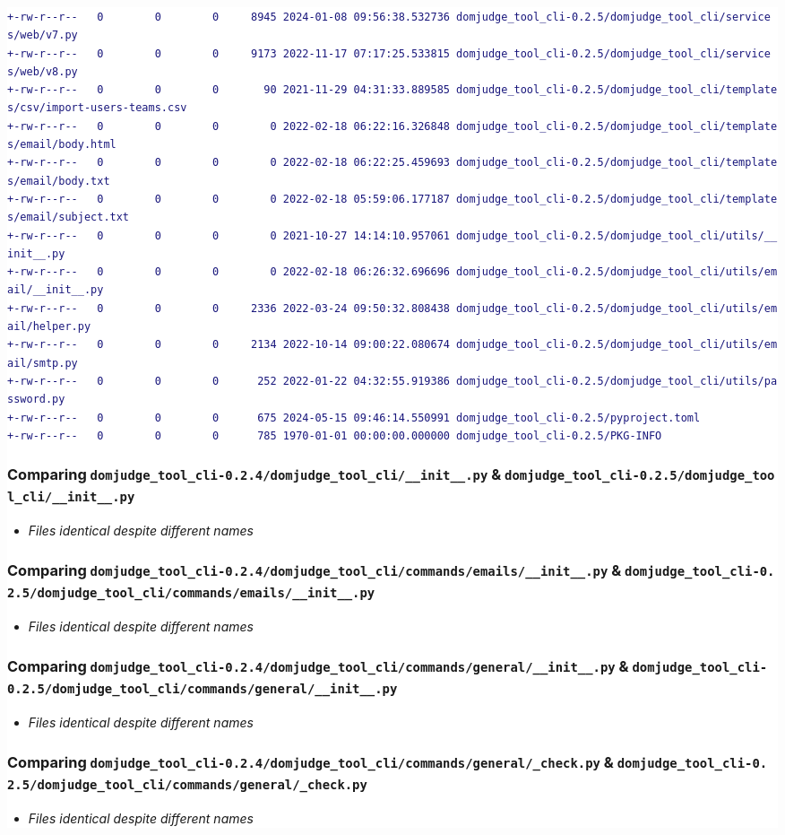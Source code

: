 ```diff
+-rw-r--r--   0        0        0     8945 2024-01-08 09:56:38.532736 domjudge_tool_cli-0.2.5/domjudge_tool_cli/services/web/v7.py
+-rw-r--r--   0        0        0     9173 2022-11-17 07:17:25.533815 domjudge_tool_cli-0.2.5/domjudge_tool_cli/services/web/v8.py
+-rw-r--r--   0        0        0       90 2021-11-29 04:31:33.889585 domjudge_tool_cli-0.2.5/domjudge_tool_cli/templates/csv/import-users-teams.csv
+-rw-r--r--   0        0        0        0 2022-02-18 06:22:16.326848 domjudge_tool_cli-0.2.5/domjudge_tool_cli/templates/email/body.html
+-rw-r--r--   0        0        0        0 2022-02-18 06:22:25.459693 domjudge_tool_cli-0.2.5/domjudge_tool_cli/templates/email/body.txt
+-rw-r--r--   0        0        0        0 2022-02-18 05:59:06.177187 domjudge_tool_cli-0.2.5/domjudge_tool_cli/templates/email/subject.txt
+-rw-r--r--   0        0        0        0 2021-10-27 14:14:10.957061 domjudge_tool_cli-0.2.5/domjudge_tool_cli/utils/__init__.py
+-rw-r--r--   0        0        0        0 2022-02-18 06:26:32.696696 domjudge_tool_cli-0.2.5/domjudge_tool_cli/utils/email/__init__.py
+-rw-r--r--   0        0        0     2336 2022-03-24 09:50:32.808438 domjudge_tool_cli-0.2.5/domjudge_tool_cli/utils/email/helper.py
+-rw-r--r--   0        0        0     2134 2022-10-14 09:00:22.080674 domjudge_tool_cli-0.2.5/domjudge_tool_cli/utils/email/smtp.py
+-rw-r--r--   0        0        0      252 2022-01-22 04:32:55.919386 domjudge_tool_cli-0.2.5/domjudge_tool_cli/utils/password.py
+-rw-r--r--   0        0        0      675 2024-05-15 09:46:14.550991 domjudge_tool_cli-0.2.5/pyproject.toml
+-rw-r--r--   0        0        0      785 1970-01-01 00:00:00.000000 domjudge_tool_cli-0.2.5/PKG-INFO
```

### Comparing `domjudge_tool_cli-0.2.4/domjudge_tool_cli/__init__.py` & `domjudge_tool_cli-0.2.5/domjudge_tool_cli/__init__.py`

 * *Files identical despite different names*

### Comparing `domjudge_tool_cli-0.2.4/domjudge_tool_cli/commands/emails/__init__.py` & `domjudge_tool_cli-0.2.5/domjudge_tool_cli/commands/emails/__init__.py`

 * *Files identical despite different names*

### Comparing `domjudge_tool_cli-0.2.4/domjudge_tool_cli/commands/general/__init__.py` & `domjudge_tool_cli-0.2.5/domjudge_tool_cli/commands/general/__init__.py`

 * *Files identical despite different names*

### Comparing `domjudge_tool_cli-0.2.4/domjudge_tool_cli/commands/general/_check.py` & `domjudge_tool_cli-0.2.5/domjudge_tool_cli/commands/general/_check.py`

 * *Files identical despite different names*
